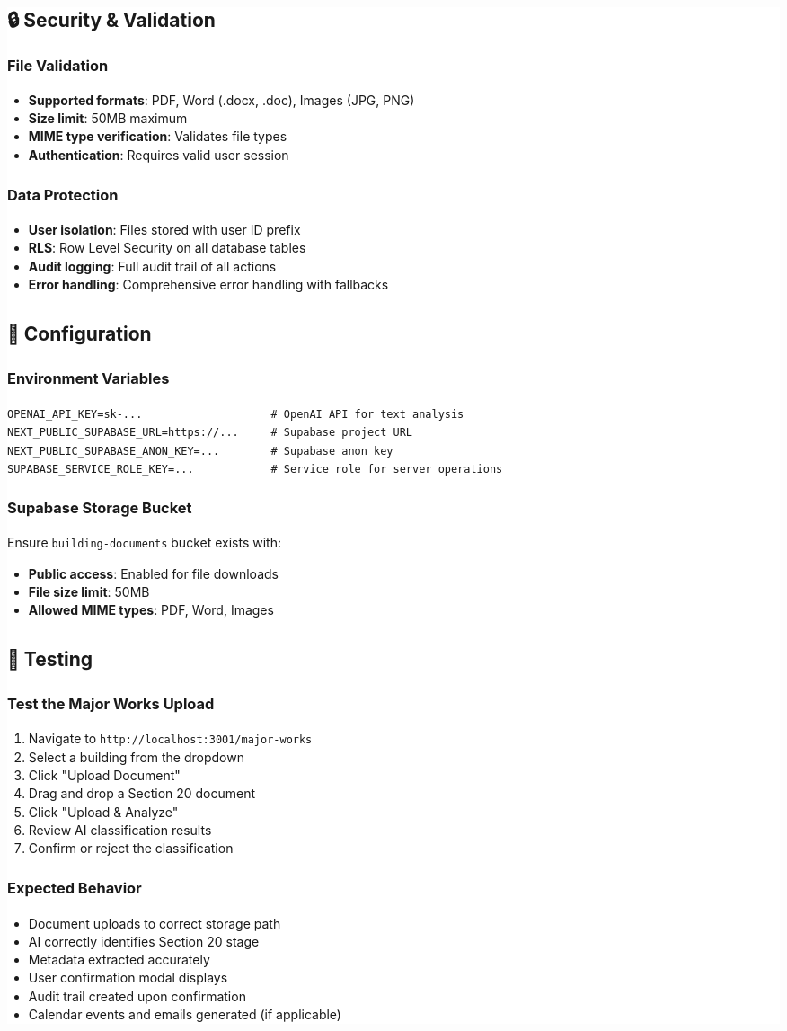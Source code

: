 ## 🔒 Security & Validation

### File Validation

- **Supported formats**: PDF, Word (.docx, .doc), Images (JPG, PNG)
- **Size limit**: 50MB maximum
- **MIME type verification**: Validates file types
- **Authentication**: Requires valid user session

### Data Protection

- **User isolation**: Files stored with user ID prefix
- **RLS**: Row Level Security on all database tables
- **Audit logging**: Full audit trail of all actions
- **Error handling**: Comprehensive error handling with fallbacks

## 🔧 Configuration

### Environment Variables

```env
OPENAI_API_KEY=sk-...                    # OpenAI API for text analysis
NEXT_PUBLIC_SUPABASE_URL=https://...     # Supabase project URL
NEXT_PUBLIC_SUPABASE_ANON_KEY=...        # Supabase anon key
SUPABASE_SERVICE_ROLE_KEY=...            # Service role for server operations
```

### Supabase Storage Bucket

Ensure `building-documents` bucket exists with:
- **Public access**: Enabled for file downloads
- **File size limit**: 50MB
- **Allowed MIME types**: PDF, Word, Images

## 🧪 Testing

### Test the Major Works Upload

1. Navigate to `http://localhost:3001/major-works`
2. Select a building from the dropdown
3. Click "Upload Document"
4. Drag and drop a Section 20 document
5. Click "Upload & Analyze"
6. Review AI classification results
7. Confirm or reject the classification

### Expected Behavior

- Document uploads to correct storage path
- AI correctly identifies Section 20 stage
- Metadata extracted accurately
- User confirmation modal displays
- Audit trail created upon confirmation
- Calendar events and emails generated (if applicable)
